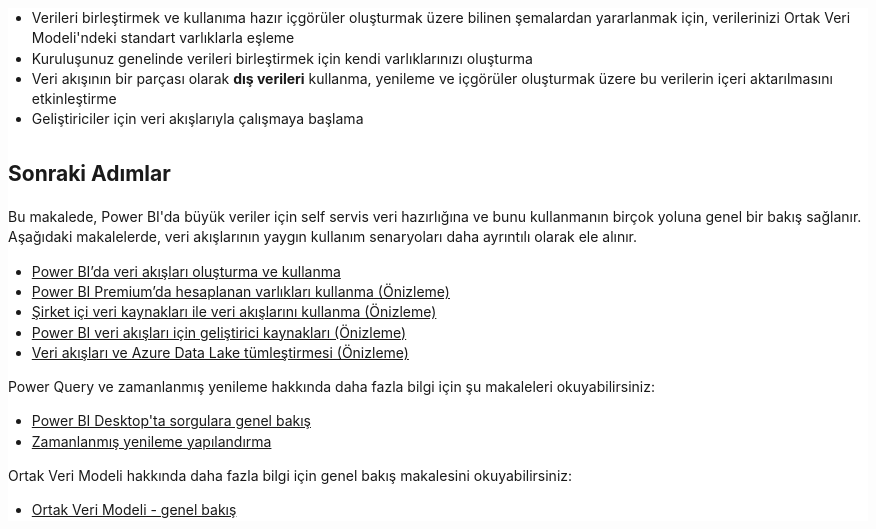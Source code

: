 
* Verileri birleştirmek ve kullanıma hazır içgörüler oluşturmak üzere bilinen şemalardan yararlanmak için, verilerinizi Ortak Veri Modeli'ndeki standart varlıklarla eşleme
* Kuruluşunuz genelinde verileri birleştirmek için kendi varlıklarınızı oluşturma 
* Veri akışının bir parçası olarak **dış verileri** kullanma, yenileme ve içgörüler oluşturmak üzere bu verilerin içeri aktarılmasını etkinleştirme
* Geliştiriciler için veri akışlarıyla çalışmaya başlama


## <a name="next-steps"></a>Sonraki Adımlar

Bu makalede, Power BI'da büyük veriler için self servis veri hazırlığına ve bunu kullanmanın birçok yoluna genel bir bakış sağlanır. Aşağıdaki makalelerde, veri akışlarının yaygın kullanım senaryoları daha ayrıntılı olarak ele alınır. 

* [Power BI’da veri akışları oluşturma ve kullanma](service-dataflows-create-use.md)
* [Power BI Premium’da hesaplanan varlıkları kullanma (Önizleme)](service-dataflows-computed-entities-premium.md)
* [Şirket içi veri kaynakları ile veri akışlarını kullanma (Önizleme)](service-dataflows-on-premises-gateways.md)
* [Power BI veri akışları için geliştirici kaynakları (Önizleme)](service-dataflows-developer-resources.md)
* [Veri akışları ve Azure Data Lake tümleştirmesi (Önizleme)](service-dataflows-azure-data-lake-integration.md)

Power Query ve zamanlanmış yenileme hakkında daha fazla bilgi için şu makaleleri okuyabilirsiniz:
* [Power BI Desktop'ta sorgulara genel bakış](desktop-query-overview.md)
* [Zamanlanmış yenileme yapılandırma](refresh-scheduled-refresh.md)

Ortak Veri Modeli hakkında daha fazla bilgi için genel bakış makalesini okuyabilirsiniz:
* [Ortak Veri Modeli - genel bakış ](https://docs.microsoft.com/powerapps/common-data-model/overview)

